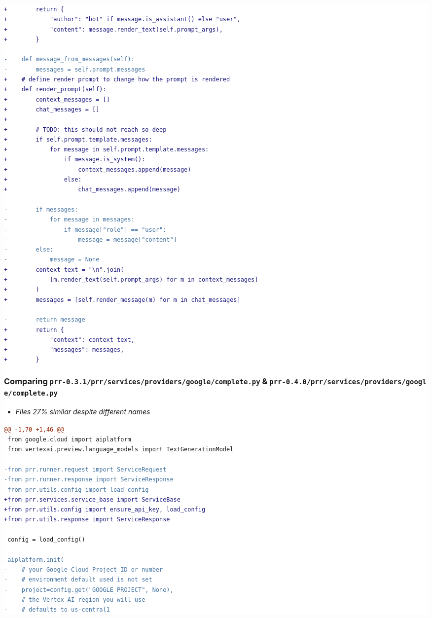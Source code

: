 ```diff
+        return {
+            "author": "bot" if message.is_assistant() else "user",
+            "content": message.render_text(self.prompt_args),
+        }
 
-    def message_from_messages(self):
-        messages = self.prompt.messages
+    # define render prompt to change how the prompt is rendered
+    def render_prompt(self):
+        context_messages = []
+        chat_messages = []
+
+        # TODO: this should not reach so deep
+        if self.prompt.template.messages:
+            for message in self.prompt.template.messages:
+                if message.is_system():
+                    context_messages.append(message)
+                else:
+                    chat_messages.append(message)
 
-        if messages:
-            for message in messages:
-                if message["role"] == "user":
-                    message = message["content"]
-        else:
-            message = None
+        context_text = "\n".join(
+            [m.render_text(self.prompt_args) for m in context_messages]
+        )
+        messages = [self.render_message(m) for m in chat_messages]
 
-        return message
+        return {
+            "context": context_text,
+            "messages": messages,
+        }
```

### Comparing `prr-0.3.1/prr/services/providers/google/complete.py` & `prr-0.4.0/prr/services/providers/google/complete.py`

 * *Files 27% similar despite different names*

```diff
@@ -1,70 +1,46 @@
 from google.cloud import aiplatform
 from vertexai.preview.language_models import TextGenerationModel
 
-from prr.runner.request import ServiceRequest
-from prr.runner.response import ServiceResponse
-from prr.utils.config import load_config
+from prr.services.service_base import ServiceBase
+from prr.utils.config import ensure_api_key, load_config
+from prr.utils.response import ServiceResponse
 
 config = load_config()
 
-aiplatform.init(
-    # your Google Cloud Project ID or number
-    # environment default used is not set
-    project=config.get("GOOGLE_PROJECT", None),
-    # the Vertex AI region you will use
-    # defaults to us-central1
```